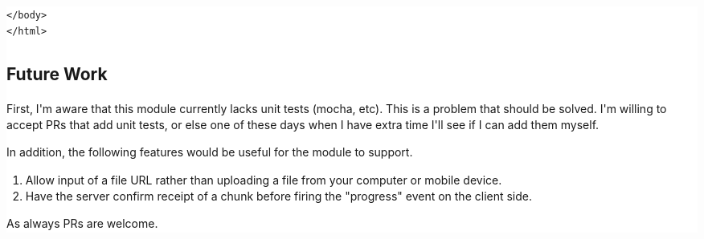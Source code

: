     </body>
    </html>

## Future Work

First, I'm aware that this module currently lacks unit tests (mocha, etc).  This is a problem that should be solved.  I'm willing to accept PRs that add unit tests, or else one of these days when I have extra time I'll see if I can add them myself.

In addition, the following features would be useful for the module to support.

1. Allow input of a file URL rather than uploading a file from your computer or mobile device.
2. Have the server confirm receipt of a chunk before firing the "progress" event on the client side.

As always PRs are welcome.
